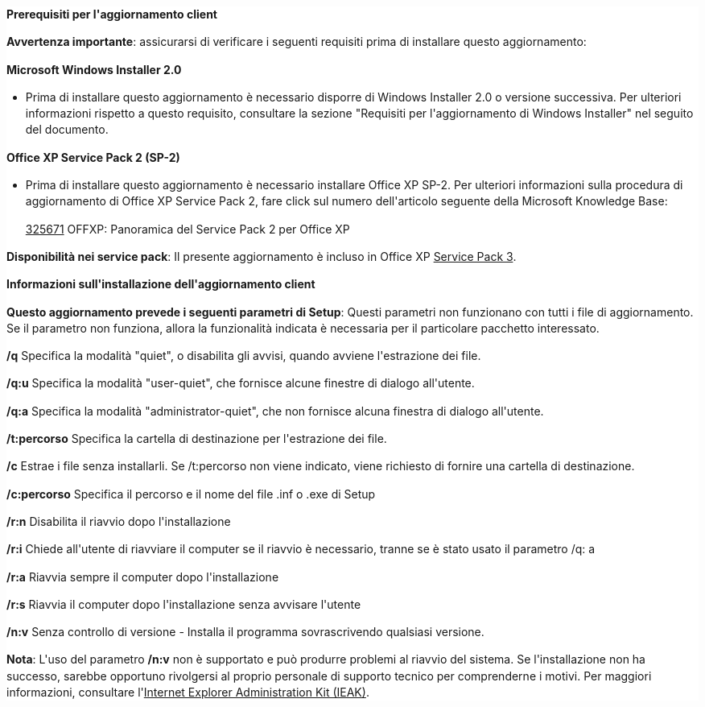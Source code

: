 **Prerequisiti per l'aggiornamento client**

**Avvertenza importante**: assicurarsi di verificare i seguenti requisiti prima di installare questo aggiornamento:

**Microsoft Windows Installer 2.0**

-   Prima di installare questo aggiornamento è necessario disporre di Windows Installer 2.0 o versione successiva. Per ulteriori informazioni rispetto a questo requisito, consultare la sezione "Requisiti per l'aggiornamento di Windows Installer" nel seguito del documento.

**Office XP Service Pack 2 (SP-2)**

-   Prima di installare questo aggiornamento è necessario installare Office XP SP-2. Per ulteriori informazioni sulla procedura di aggiornamento di Office XP Service Pack 2, fare click sul numero dell'articolo seguente della Microsoft Knowledge Base:

    [325671](http://support.microsoft.com/default.aspx?scid=kb;%5bln%5d;325671) OFFXP: Panoramica del Service Pack 2 per Office XP

**Disponibilità nei service pack**:
Il presente aggiornamento è incluso in Office XP [Service Pack 3](http://www.microsoft.com/downloads/details.aspx?displaylang=it&familyid=85af7bfd-6f69-4289-8bd1-eb966bcdfb5e).

**Informazioni sull'installazione dell'aggiornamento client**

**Questo aggiornamento prevede i seguenti parametri di Setup**:
Questi parametri non funzionano con tutti i file di aggiornamento. Se il parametro non funziona, allora la funzionalità indicata è necessaria per il particolare pacchetto interessato.

**/q** Specifica la modalità "quiet", o disabilita gli avvisi, quando avviene l'estrazione dei file.

**/q:u** Specifica la modalità "user-quiet", che fornisce alcune finestre di dialogo all'utente.

**/q:a** Specifica la modalità "administrator-quiet", che non fornisce alcuna finestra di dialogo all'utente.

**/t:percorso** Specifica la cartella di destinazione per l'estrazione dei file.

**/c** Estrae i file senza installarli. Se /t:percorso non viene indicato, viene richiesto di fornire una cartella di destinazione.

**/c:percorso** Specifica il percorso e il nome del file .inf o .exe di Setup

**/r:n** Disabilita il riavvio dopo l'installazione

**/r:i** Chiede all'utente di riavviare il computer se il riavvio è necessario, tranne se è stato usato il parametro /q: a

**/r:a** Riavvia sempre il computer dopo l'installazione

**/r:s** Riavvia il computer dopo l'installazione senza avvisare l'utente

**/n:v** Senza controllo di versione - Installa il programma sovrascrivendo qualsiasi versione.

**Nota**: L'uso del parametro **/n:v** non è supportato e può produrre problemi al riavvio del sistema. Se l'installazione non ha successo, sarebbe opportuno rivolgersi al proprio personale di supporto tecnico per comprenderne i motivi. Per maggiori informazioni, consultare l'[Internet Explorer Administration Kit (IEAK)](http://www.microsoft.com/windows/ieak/default.asp).
